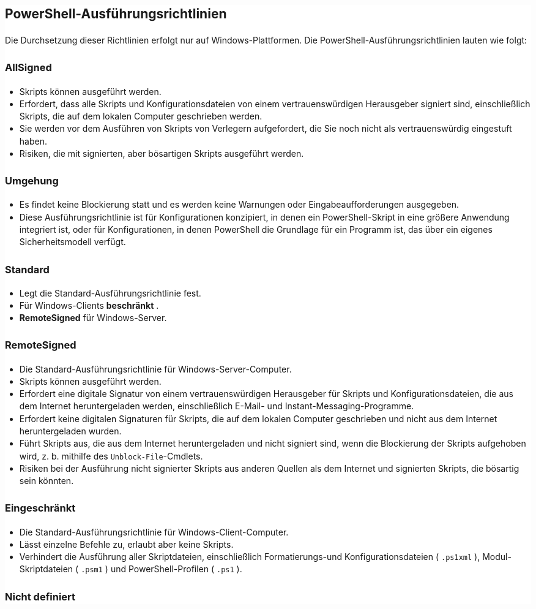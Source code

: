 ## <a name="powershell-execution-policies"></a>PowerShell-Ausführungsrichtlinien

Die Durchsetzung dieser Richtlinien erfolgt nur auf Windows-Plattformen. Die PowerShell-Ausführungsrichtlinien lauten wie folgt:

### <a name="allsigned"></a>AllSigned

- Skripts können ausgeführt werden.
- Erfordert, dass alle Skripts und Konfigurationsdateien von einem vertrauenswürdigen Herausgeber signiert sind, einschließlich Skripts, die auf dem lokalen Computer geschrieben werden.
- Sie werden vor dem Ausführen von Skripts von Verlegern aufgefordert, die Sie noch nicht als vertrauenswürdig eingestuft haben.
- Risiken, die mit signierten, aber bösartigen Skripts ausgeführt werden.

### <a name="bypass"></a>Umgehung

- Es findet keine Blockierung statt und es werden keine Warnungen oder Eingabeaufforderungen ausgegeben.
- Diese Ausführungsrichtlinie ist für Konfigurationen konzipiert, in denen ein PowerShell-Skript in eine größere Anwendung integriert ist, oder für Konfigurationen, in denen PowerShell die Grundlage für ein Programm ist, das über ein eigenes Sicherheitsmodell verfügt.

### <a name="default"></a>Standard

- Legt die Standard-Ausführungsrichtlinie fest.
- Für Windows-Clients **beschränkt** .
- **RemoteSigned** für Windows-Server.

### <a name="remotesigned"></a>RemoteSigned

- Die Standard-Ausführungsrichtlinie für Windows-Server-Computer.
- Skripts können ausgeführt werden.
- Erfordert eine digitale Signatur von einem vertrauenswürdigen Herausgeber für Skripts und Konfigurationsdateien, die aus dem Internet heruntergeladen werden, einschließlich E-Mail- und Instant-Messaging-Programme.
- Erfordert keine digitalen Signaturen für Skripts, die auf dem lokalen Computer geschrieben und nicht aus dem Internet heruntergeladen wurden.
- Führt Skripts aus, die aus dem Internet heruntergeladen und nicht signiert sind, wenn die Blockierung der Skripts aufgehoben wird, z. b. mithilfe des `Unblock-File`-Cmdlets.
- Risiken bei der Ausführung nicht signierter Skripts aus anderen Quellen als dem Internet und signierten Skripts, die bösartig sein könnten.

### <a name="restricted"></a>Eingeschränkt

- Die Standard-Ausführungsrichtlinie für Windows-Client-Computer.
- Lässt einzelne Befehle zu, erlaubt aber keine Skripts.
- Verhindert die Ausführung aller Skriptdateien, einschließlich Formatierungs-und Konfigurationsdateien ( `.ps1xml` ), Modul-Skriptdateien ( `.psm1` ) und PowerShell-Profilen ( `.ps1` ).

### <a name="undefined"></a>Nicht definiert
